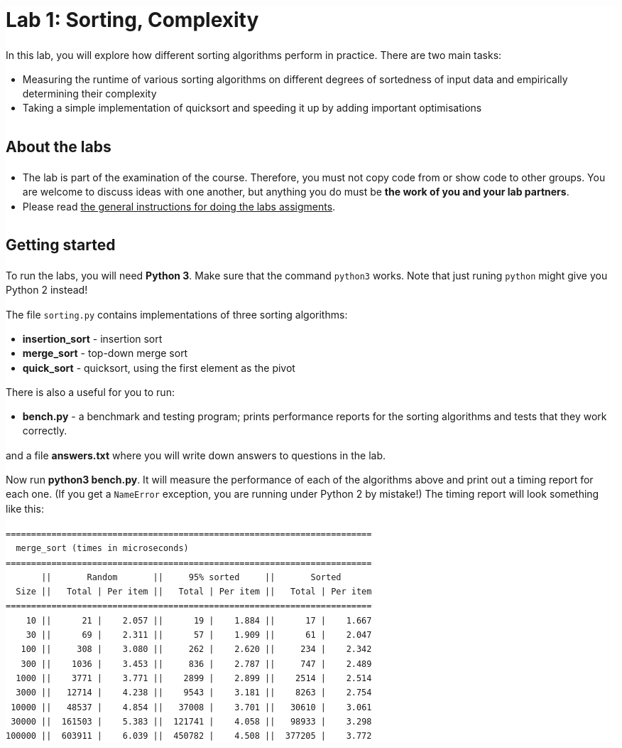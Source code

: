 # Lab 1: Sorting, Complexity

In this lab, you will explore how different sorting algorithms perform in practice. There are two main tasks:

- Measuring the runtime of various sorting algorithms on different degrees of sortedness of input data and empirically determining their complexity
- Taking a simple implementation of quicksort and speeding it up by adding important optimisations

## About the labs

- The lab is part of the examination of the course. Therefore, you must not copy code from or show code to other groups. You are welcome to discuss ideas with one another, but anything you do must be **the work of you and your lab partners**.
- Please read [the general instructions for doing the labs assigments](https://chalmers.instructure.com/courses/15943/pages/doing-the-lab-assignments).

## Getting started

To run the labs, you will need **Python 3**. Make sure that the
command `python3` works. Note that just runing `python` might give you
Python 2 instead!

The file `sorting.py` contains implementations of three sorting algorithms:

- **insertion_sort** - insertion sort
- **merge_sort** - top-down merge sort
- **quick_sort** - quicksort, using the first element as the pivot

There is also a useful for you to run:

- **bench.py** - a benchmark and testing program;
  prints performance reports for the sorting algorithms
  and tests that they work correctly.

and a file **answers.txt** where you will write down answers to questions in the lab.

Now run **python3 bench.py**. It will measure the performance of each of the algorithms above and print out a timing report for each one. (If you get a `NameError` exception, you are running under Python 2 by mistake!) The timing report will look something like this:

```
========================================================================
  merge_sort (times in microseconds)
========================================================================
       ||       Random       ||     95% sorted     ||       Sorted
  Size ||   Total | Per item ||   Total | Per item ||   Total | Per item
========================================================================
    10 ||      21 |    2.057 ||      19 |    1.884 ||      17 |    1.667
    30 ||      69 |    2.311 ||      57 |    1.909 ||      61 |    2.047
   100 ||     308 |    3.080 ||     262 |    2.620 ||     234 |    2.342
   300 ||    1036 |    3.453 ||     836 |    2.787 ||     747 |    2.489
  1000 ||    3771 |    3.771 ||    2899 |    2.899 ||    2514 |    2.514
  3000 ||   12714 |    4.238 ||    9543 |    3.181 ||    8263 |    2.754
 10000 ||   48537 |    4.854 ||   37008 |    3.701 ||   30610 |    3.061
 30000 ||  161503 |    5.383 ||  121741 |    4.058 ||   98933 |    3.298
100000 ||  603911 |    6.039 ||  450782 |    4.508 ||  377205 |    3.772
```
